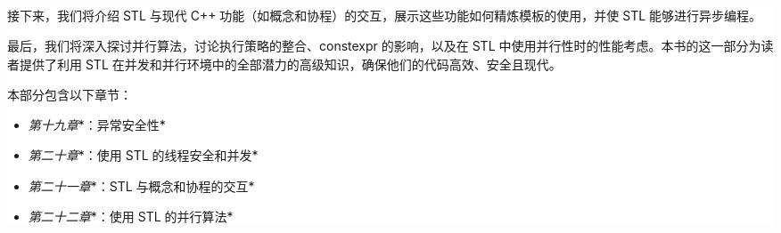 接下来，我们将介绍 STL 与现代 C++ 功能（如概念和协程）的交互，展示这些功能如何精炼模板的使用，并使 STL 能够进行异步编程。

最后，我们将深入探讨并行算法，讨论执行策略的整合、constexpr 的影响，以及在 STL 中使用并行性时的性能考虑。本书的这一部分为读者提供了利用 STL 在并发和并行环境中的全部潜力的高级知识，确保他们的代码高效、安全且现代。

本部分包含以下章节：

+   *第十九章**：异常安全性*

+   *第二十章**：使用 STL 的线程安全和并发*

+   *第二十一章**：STL 与概念和协程的交互*

+   *第二十二章**：使用 STL 的并行算法*
